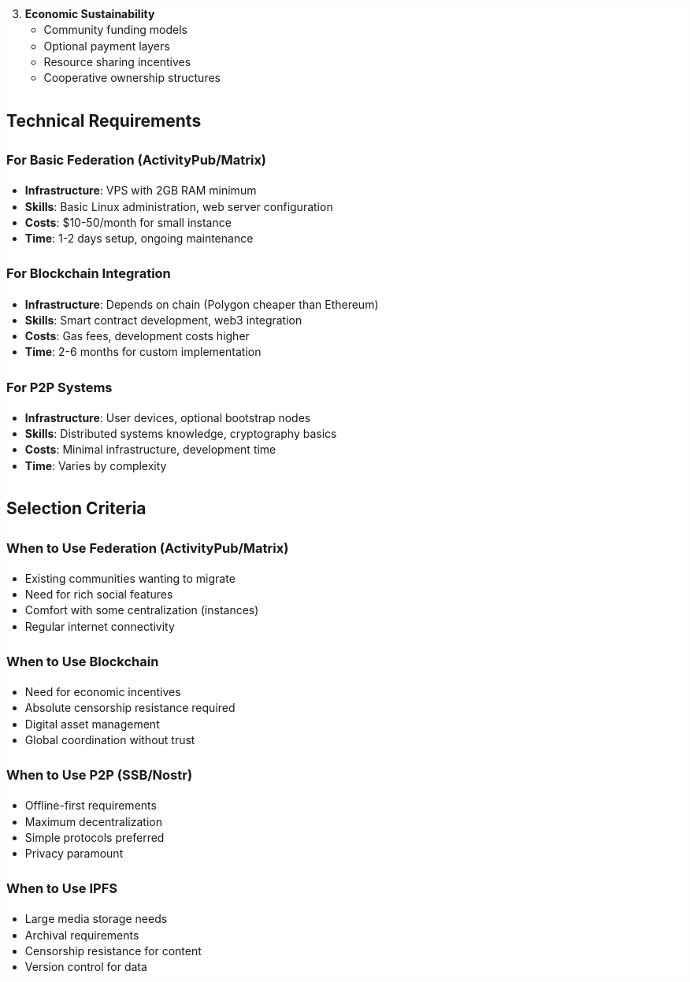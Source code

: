 3. **Economic Sustainability**
   - Community funding models
   - Optional payment layers
   - Resource sharing incentives
   - Cooperative ownership structures

## Technical Requirements

### For Basic Federation (ActivityPub/Matrix)
- **Infrastructure**: VPS with 2GB RAM minimum
- **Skills**: Basic Linux administration, web server configuration
- **Costs**: $10-50/month for small instance
- **Time**: 1-2 days setup, ongoing maintenance

### For Blockchain Integration
- **Infrastructure**: Depends on chain (Polygon cheaper than Ethereum)
- **Skills**: Smart contract development, web3 integration
- **Costs**: Gas fees, development costs higher
- **Time**: 2-6 months for custom implementation

### For P2P Systems
- **Infrastructure**: User devices, optional bootstrap nodes
- **Skills**: Distributed systems knowledge, cryptography basics
- **Costs**: Minimal infrastructure, development time
- **Time**: Varies by complexity

## Selection Criteria

### When to Use Federation (ActivityPub/Matrix)
- Existing communities wanting to migrate
- Need for rich social features
- Comfort with some centralization (instances)
- Regular internet connectivity

### When to Use Blockchain
- Need for economic incentives
- Absolute censorship resistance required
- Digital asset management
- Global coordination without trust

### When to Use P2P (SSB/Nostr)
- Offline-first requirements
- Maximum decentralization
- Simple protocols preferred
- Privacy paramount

### When to Use IPFS
- Large media storage needs
- Archival requirements
- Censorship resistance for content
- Version control for data
